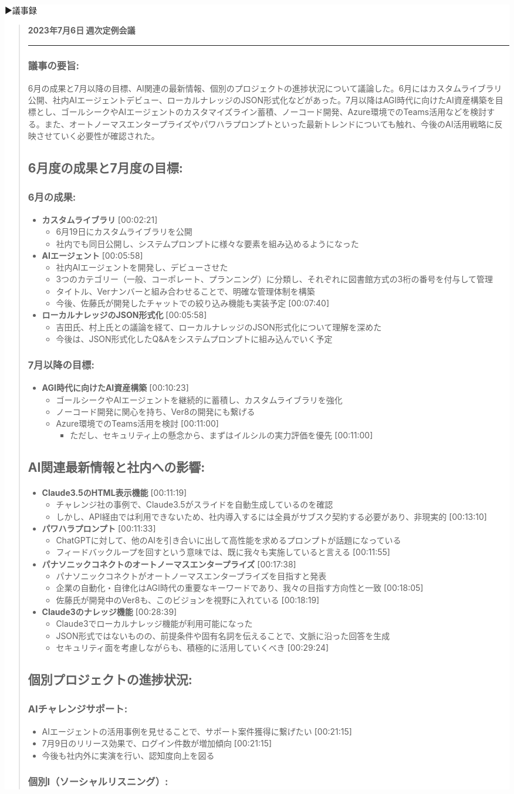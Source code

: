 ▶️議事録

> **2023年7月6日 週次定例会議**
> 
> 
> ---
> 
> ### 議事の要旨:
> 
> 6月の成果と7月以降の目標、AI関連の最新情報、個別のプロジェクトの進捗状況について議論した。6月にはカスタムライブラリ公開、社内AIエージェントデビュー、ローカルナレッジのJSON形式化などがあった。7月以降はAGI時代に向けたAI資産構築を目標とし、ゴールシークやAIエージェントのカスタマイズライン蓄積、ノーコード開発、Azure環境でのTeams活用などを検討する。また、オートノーマスエンタープライズやパワハラプロンプトといった最新トレンドについても触れ、今後のAI活用戦略に反映させていく必要性が確認された。
> 
> ## 6月度の成果と7月度の目標:
> 
> ### 6月の成果:
> 
> - **カスタムライブラリ** [00:02:21]
>     - 6月19日にカスタムライブラリを公開
>     - 社内でも同日公開し、システムプロンプトに様々な要素を組み込めるようになった
> - **AIエージェント** [00:05:58]
>     - 社内AIエージェントを開発し、デビューさせた
>     - 3つのカテゴリー（一般、コーポレート、プランニング）に分類し、それぞれに図書館方式の3桁の番号を付与して管理
>     - タイトル、Verナンバーと組み合わせることで、明確な管理体制を構築
>     - 今後、佐藤氏が開発したチャットでの絞り込み機能も実装予定 [00:07:40]
> - **ローカルナレッジのJSON形式化** [00:05:58]
>     - 吉田氏、村上氏との議論を経て、ローカルナレッジのJSON形式化について理解を深めた
>     - 今後は、JSON形式化したQ&Aをシステムプロンプトに組み込んでいく予定
> 
> ### 7月以降の目標:
> 
> - **AGI時代に向けたAI資産構築** [00:10:23]
>     - ゴールシークやAIエージェントを継続的に蓄積し、カスタムライブラリを強化
>     - ノーコード開発に関心を持ち、Ver8の開発にも繋げる
>     - Azure環境でのTeams活用を検討 [00:11:00]
>         - ただし、セキュリティ上の懸念から、まずはイルシルの実力評価を優先 [00:11:00]
> 
> ## AI関連最新情報と社内への影響:
> 
> - **Claude3.5のHTML表示機能** [00:11:19]
>     - チャレンジ社の事例で、Claude3.5がスライドを自動生成しているのを確認
>     - しかし、API経由では利用できないため、社内導入するには全員がサブスク契約する必要があり、非現実的 [00:13:10]
> - **パワハラプロンプト** [00:11:33]
>     - ChatGPTに対して、他のAIを引き合いに出して高性能を求めるプロンプトが話題になっている
>     - フィードバックループを回すという意味では、既に我々も実施していると言える [00:11:55]
> - **パナソニックコネクトのオートノーマスエンタープライズ** [00:17:38]
>     - パナソニックコネクトがオートノーマスエンタープライズを目指すと発表
>     - 企業の自動化・自律化はAGI時代の重要なキーワードであり、我々の目指す方向性と一致 [00:18:05]
>     - 佐藤氏が開発中のVer8も、このビジョンを視野に入れている [00:18:19]
> - **Claude3のナレッジ機能** [00:28:39]
>     - Claude3でローカルナレッジ機能が利用可能になった
>     - JSON形式ではないものの、前提条件や固有名詞を伝えることで、文脈に沿った回答を生成
>     - セキュリティ面を考慮しながらも、積極的に活用していくべき [00:29:24]
> 
> ## 個別プロジェクトの進捗状況:
> 
> ### AIチャレンジサポート:
> 
> - AIエージェントの活用事例を見せることで、サポート案件獲得に繋げたい [00:21:15]
> - 7月9日のリリース効果で、ログイン件数が増加傾向 [00:21:15]
> - 今後も社内外に実演を行い、認知度向上を図る
> 
> ### 個別I（ソーシャルリスニング）:
> 